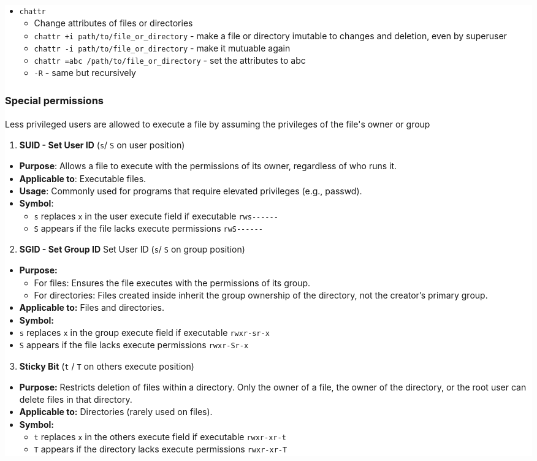 
- `chattr`
  - Change attributes of files or directories
  - `chattr +i path/to/file_or_directory` - make a file or directory imutable to changes and deletion, even by superuser
  - `chattr -i path/to/file_or_directory` - make it mutuable again
  - `chattr =abc /path/to/file_or_directory` - set the attributes to abc
  - `-R` - same but recursively


### Special permissions
Less privileged users are allowed to execute a file by assuming the privileges of the file's owner or group

1. **SUID - Set User ID** (`s`/ `S` on user position)
- **Purpose**: Allows a file to execute with the permissions of its owner, regardless of who runs it.
- **Applicable to**: Executable files.
- **Usage**: Commonly used for programs that require elevated privileges (e.g., passwd).
- **Symbol**:
  - `s` replaces `x` in the user execute field if executable `rws------`
  - `S` appears if the file lacks execute permissions `rwS------`

2. **SGID - Set Group ID** Set User ID (`s`/ `S` on group position)
- **Purpose:**
  - For files: Ensures the file executes with the permissions of its group.
  - For directories: Files created inside inherit the group ownership of the directory, not the creator’s primary group.
- **Applicable to:** Files and directories.
- **Symbol:**
-   `s` replaces `x` in the group execute field if executable `rwxr-sr-x`
-   `S` appears if the file lacks execute permissions `rwxr-Sr-x`


3. **Sticky Bit** (`t` / `T` on others execute position)
- **Purpose:** Restricts deletion of files within a directory. Only the owner of a file, the owner of the directory, or the root user can delete files in that directory.
- **Applicable to:** Directories (rarely used on files).
- **Symbol:**
  - `t` replaces `x` in the others execute field if executable `rwxr-xr-t`
  - `T` appears if the directory lacks execute permissions `rwxr-xr-T`
